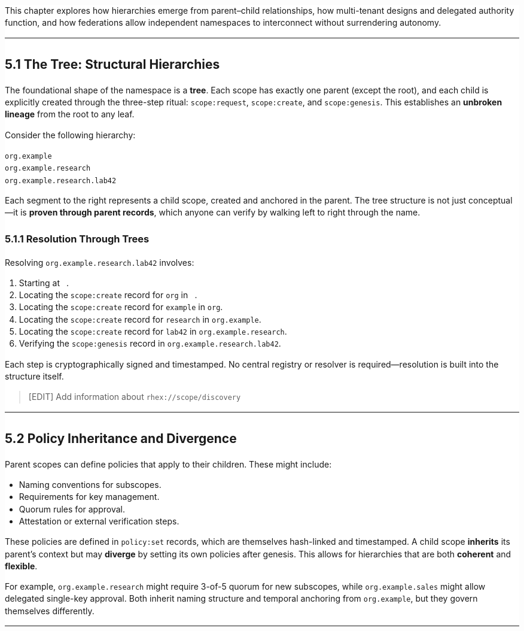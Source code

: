 This chapter explores how hierarchies emerge from parent–child relationships, how multi-tenant designs and delegated authority function, and how federations allow independent namespaces to interconnect without surrendering autonomy.

---

## **5.1 The Tree: Structural Hierarchies**

The foundational shape of the namespace is a **tree**. Each scope has exactly one parent (except the root), and each child is explicitly created through the three-step ritual: `scope:request`, `scope:create`, and `scope:genesis`. This establishes an **unbroken lineage** from the root to any leaf.

Consider the following hierarchy:

```
org.example
org.example.research
org.example.research.lab42
```

Each segment to the right represents a child scope, created and anchored in the parent. The tree structure is not just conceptual—it is **proven through parent records**, which anyone can verify by walking left to right through the name.

### **5.1.1 Resolution Through Trees**

Resolving `org.example.research.lab42` involves:

1. Starting at ` `.
2. Locating the `scope:create` record for `org` in ` `.
3. Locating the `scope:create` record for `example` in `org`.
4. Locating the `scope:create` record for `research` in `org.example`.
5. Locating the `scope:create` record for `lab42` in `org.example.research`.
6. Verifying the `scope:genesis` record in `org.example.research.lab42`.

Each step is cryptographically signed and timestamped. No central registry or resolver is required—resolution is built into the structure itself.

> [EDIT] Add information about `rhex://scope/discovery`
---

## **5.2 Policy Inheritance and Divergence**

Parent scopes can define policies that apply to their children. These might include:

* Naming conventions for subscopes.
* Requirements for key management.
* Quorum rules for approval.
* Attestation or external verification steps.

These policies are defined in `policy:set` records, which are themselves hash-linked and timestamped. A child scope **inherits** its parent’s context but may **diverge** by setting its own policies after genesis. This allows for hierarchies that are both **coherent** and **flexible**.

For example, `org.example.research` might require 3-of-5 quorum for new subscopes, while `org.example.sales` might allow delegated single-key approval. Both inherit naming structure and temporal anchoring from `org.example`, but they govern themselves differently.

---